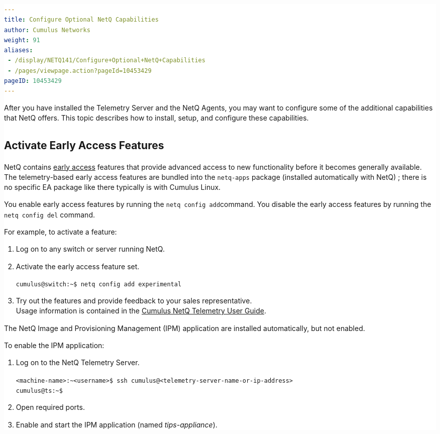 ```yaml
---
title: Configure Optional NetQ Capabilities
author: Cumulus Networks
weight: 91
aliases:
 - /display/NETQ141/Configure+Optional+NetQ+Capabilities
 - /pages/viewpage.action?pageId=10453429
pageID: 10453429
---
```

After you have installed the Telemetry Server and the NetQ Agents, you
may want to configure some of the additional capabilities that NetQ
offers. This topic describes how to install, setup, and configure these
capabilities.

## Activate Early Access Features

NetQ contains [early access](https://support.cumulusnetworks.com/hc/en-us/articles/202933878-Early-Access-Features-Defined)
features that provide advanced access to new functionality before it
becomes generally available. The telemetry-based early access features
are bundled into the `netq-apps` package (installed automatically with
NetQ) ; there is no specific EA package like there typically is with
Cumulus Linux.

You enable early access features by running the ` netq config add
 `command. You disable the early access features by running the `netq
config del` command.

For example, to activate a feature:

1.  Log on to any switch or server running NetQ.

2.  Activate the early access feature set.

        cumulus@switch:~$ netq config add experimental

3.  Try out the features and provide feedback to your sales
    representative.  
    Usage information is contained in the [Cumulus NetQ Telemetry User
    Guide](/cumulus-netq-141/Cumulus-NetQ-Telemetry-User-Guide/).

The NetQ Image and Provisioning Management (IPM) application are
installed automatically, but not enabled.

To enable the IPM application:

1.  Log on to the NetQ Telemetry Server.

        <machine-name>:~<username>$ ssh cumulus@<telemetry-server-name-or-ip-address>
        cumulus@ts:~$

2.  Open required ports.

3.  Enable and start the IPM application (named *tips-appliance*).
